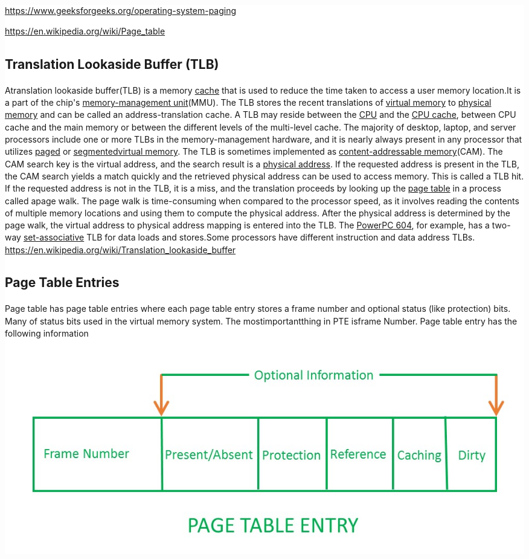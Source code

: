 <https://www.geeksforgeeks.org/operating-system-paging>

<https://en.wikipedia.org/wiki/Page_table>

## Translation Lookaside Buffer (TLB)

Atranslation lookaside buffer(TLB) is a memory [cache](https://en.wikipedia.org/wiki/CPU_cache) that is used to reduce the time taken to access a user memory location.It is a part of the chip's [memory-management unit](https://en.wikipedia.org/wiki/Memory_management_unit)(MMU). The TLB stores the recent translations of [virtual memory](https://en.wikipedia.org/wiki/Virtual_memory) to [physical memory](https://en.wikipedia.org/wiki/Physical_memory) and can be called an address-translation cache. A TLB may reside between the [CPU](https://en.wikipedia.org/wiki/Central_processing_unit) and the [CPU cache](https://en.wikipedia.org/wiki/CPU_cache), between CPU cache and the main memory or between the different levels of the multi-level cache. The majority of desktop, laptop, and server processors include one or more TLBs in the memory-management hardware, and it is nearly always present in any processor that utilizes [paged](https://en.wikipedia.org/wiki/Paging) or [segmented](https://en.wikipedia.org/wiki/Memory_segmentation)[virtual memory](https://en.wikipedia.org/wiki/Virtual_memory).
The TLB is sometimes implemented as [content-addressable memory](https://en.wikipedia.org/wiki/Content-addressable_memory)(CAM). The CAM search key is the virtual address, and the search result is a [physical address](https://en.wikipedia.org/wiki/Physical_address). If the requested address is present in the TLB, the CAM search yields a match quickly and the retrieved physical address can be used to access memory. This is called a TLB hit. If the requested address is not in the TLB, it is a miss, and the translation proceeds by looking up the [page table](https://en.wikipedia.org/wiki/Page_table) in a process called apage walk. The page walk is time-consuming when compared to the processor speed, as it involves reading the contents of multiple memory locations and using them to compute the physical address. After the physical address is determined by the page walk, the virtual address to physical address mapping is entered into the TLB. The [PowerPC 604](https://en.wikipedia.org/wiki/PowerPC_604), for example, has a two-way [set-associative](https://en.wikipedia.org/wiki/Set-associative) TLB for data loads and stores.Some processors have different instruction and data address TLBs.
<https://en.wikipedia.org/wiki/Translation_lookaside_buffer>

## Page Table Entries

Page table has page table entries where each page table entry stores a frame number and optional status (like protection) bits. Many of status bits used in the virtual memory system. The mostimportantthing in PTE isframe Number.
Page table entry has the following information

![image](media/Swap-Paging-Caching-image4.png)
